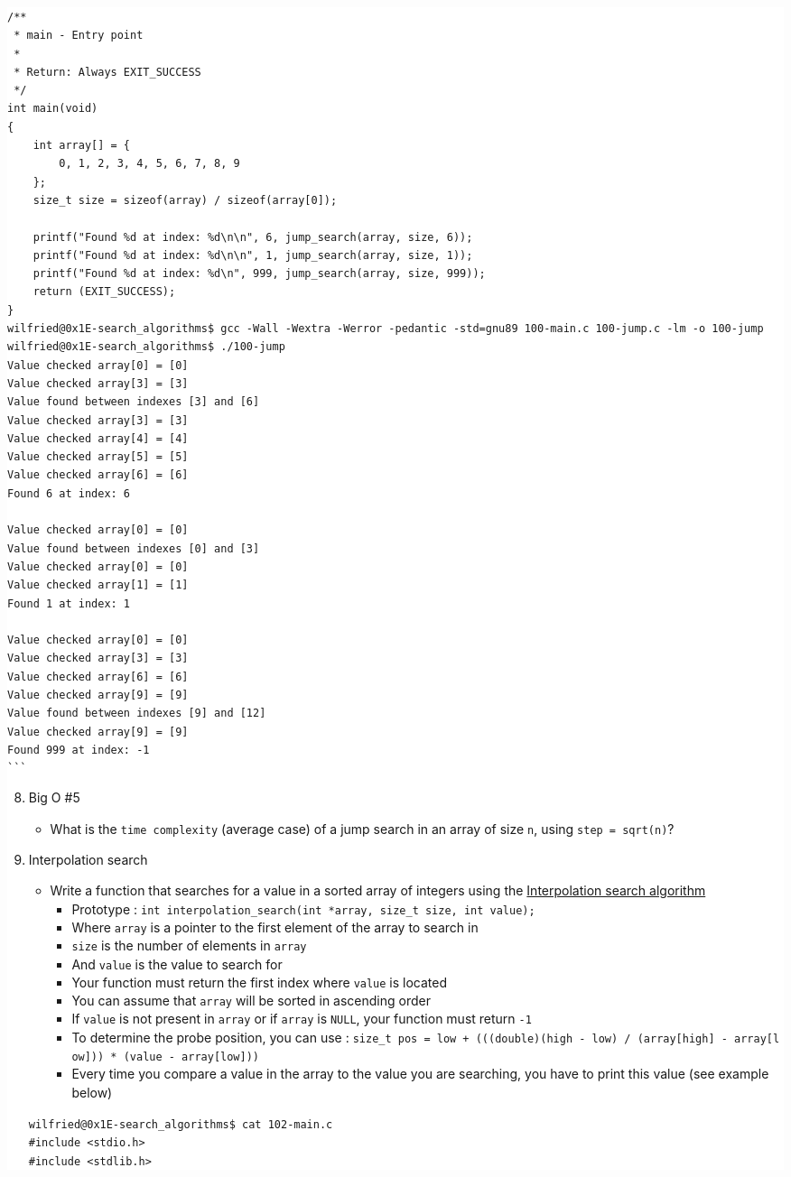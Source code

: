	/**
	 * main - Entry point
	 *
	 * Return: Always EXIT_SUCCESS
	 */
	int main(void)
	{
	    int array[] = {
	        0, 1, 2, 3, 4, 5, 6, 7, 8, 9
	    };
	    size_t size = sizeof(array) / sizeof(array[0]);

	    printf("Found %d at index: %d\n\n", 6, jump_search(array, size, 6));
	    printf("Found %d at index: %d\n\n", 1, jump_search(array, size, 1));
	    printf("Found %d at index: %d\n", 999, jump_search(array, size, 999));
	    return (EXIT_SUCCESS);
	}
	wilfried@0x1E-search_algorithms$ gcc -Wall -Wextra -Werror -pedantic -std=gnu89 100-main.c 100-jump.c -lm -o 100-jump
	wilfried@0x1E-search_algorithms$ ./100-jump 
	Value checked array[0] = [0]
	Value checked array[3] = [3]
	Value found between indexes [3] and [6]
	Value checked array[3] = [3]
	Value checked array[4] = [4]
	Value checked array[5] = [5]
	Value checked array[6] = [6]
	Found 6 at index: 6

	Value checked array[0] = [0]
	Value found between indexes [0] and [3]
	Value checked array[0] = [0]
	Value checked array[1] = [1]
	Found 1 at index: 1

	Value checked array[0] = [0]
	Value checked array[3] = [3]
	Value checked array[6] = [6]
	Value checked array[9] = [9]
	Value found between indexes [9] and [12]
	Value checked array[9] = [9]
	Found 999 at index: -1
	```

8. Big O #5
	- What is the `time complexity` (average case) of a jump search in an array of size `n`, using `step = sqrt(n)`?

9. Interpolation search
	- Write a function that searches for a value in a sorted array of integers using the [Interpolation search algorithm](https://en.wikipedia.org/wiki/Interpolation_search)
		- Prototype : `int interpolation_search(int *array, size_t size, int value);`
		- Where `array` is a pointer to the first element of the array to search in
		- `size` is the number of elements in `array`
		- And `value` is the value to search for
		- Your function must return the first index where `value` is located
		- You can assume that `array` will be sorted in ascending order
		- If `value` is not present in `array` or if `array` is `NULL`, your function must return `-1`
		- To determine the probe position, you can use : `size_t pos = low + (((double)(high - low) / (array[high] - array[low])) * (value - array[low]))`
		- Every time you compare a value in the array to the value you are searching, you have to print this value (see example below)
	```
	wilfried@0x1E-search_algorithms$ cat 102-main.c 
	#include <stdio.h>
	#include <stdlib.h>